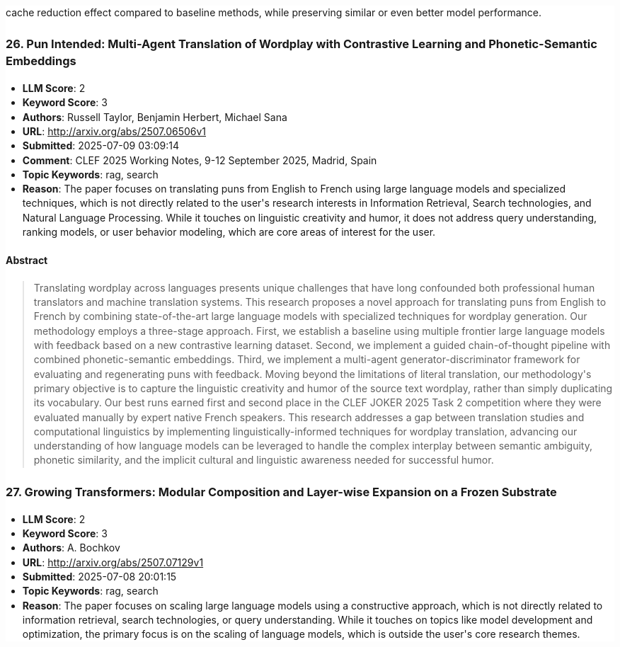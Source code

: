 cache reduction effect compared to baseline methods, while preserving similar
or even better model performance.

### 26. Pun Intended: Multi-Agent Translation of Wordplay with Contrastive Learning and Phonetic-Semantic Embeddings

- **LLM Score**: 2
- **Keyword Score**: 3
- **Authors**: Russell Taylor, Benjamin Herbert, Michael Sana
- **URL**: <http://arxiv.org/abs/2507.06506v1>
- **Submitted**: 2025-07-09 03:09:14
- **Comment**: CLEF 2025 Working Notes, 9-12 September 2025, Madrid, Spain
- **Topic Keywords**: rag, search
- **Reason**: The paper focuses on translating puns from English to French using large language models and specialized techniques, which is not directly related to the user's research interests in Information Retrieval, Search technologies, and Natural Language Processing. While it touches on linguistic creativity and humor, it does not address query understanding, ranking models, or user behavior modeling, which are core areas of interest for the user.

#### Abstract
> Translating wordplay across languages presents unique challenges that have
long confounded both professional human translators and machine translation
systems. This research proposes a novel approach for translating puns from
English to French by combining state-of-the-art large language models with
specialized techniques for wordplay generation.
  Our methodology employs a three-stage approach. First, we establish a
baseline using multiple frontier large language models with feedback based on a
new contrastive learning dataset. Second, we implement a guided
chain-of-thought pipeline with combined phonetic-semantic embeddings. Third, we
implement a multi-agent generator-discriminator framework for evaluating and
regenerating puns with feedback.
  Moving beyond the limitations of literal translation, our methodology's
primary objective is to capture the linguistic creativity and humor of the
source text wordplay, rather than simply duplicating its vocabulary. Our best
runs earned first and second place in the CLEF JOKER 2025 Task 2 competition
where they were evaluated manually by expert native French speakers.
  This research addresses a gap between translation studies and computational
linguistics by implementing linguistically-informed techniques for wordplay
translation, advancing our understanding of how language models can be
leveraged to handle the complex interplay between semantic ambiguity, phonetic
similarity, and the implicit cultural and linguistic awareness needed for
successful humor.

### 27. Growing Transformers: Modular Composition and Layer-wise Expansion on a Frozen Substrate

- **LLM Score**: 2
- **Keyword Score**: 3
- **Authors**: A. Bochkov
- **URL**: <http://arxiv.org/abs/2507.07129v1>
- **Submitted**: 2025-07-08 20:01:15
- **Topic Keywords**: rag, search
- **Reason**: The paper focuses on scaling large language models using a constructive approach, which is not directly related to information retrieval, search technologies, or query understanding. While it touches on topics like model development and optimization, the primary focus is on the scaling of language models, which is outside the user's core research themes.
